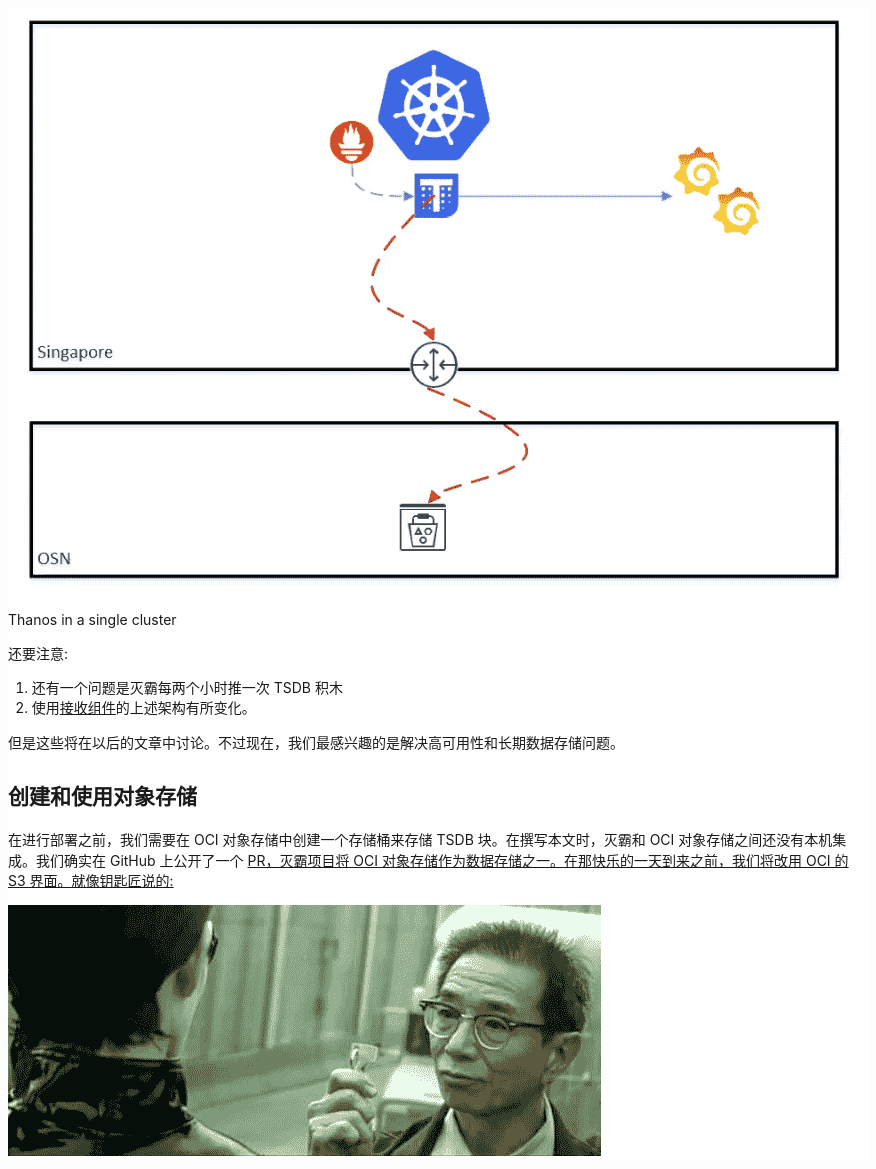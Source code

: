 ![](img/ce5ab9e526334c287488b1aab244c13b.png)

Thanos in a single cluster

还要注意:

1.  还有一个问题是灭霸每两个小时推一次 TSDB 积木
2.  使用[接收组件](https://thanos.io/tip/thanos/quick-tutorial.md/#components)的上述架构有所变化。

但是这些将在以后的文章中讨论。不过现在，我们最感兴趣的是解决高可用性和长期数据存储问题。

## 创建和使用对象存储

在进行部署之前，我们需要在 OCI 对象存储中创建一个存储桶来存储 TSDB 块。在撰写本文时，灭霸和 OCI 对象存储之间还没有本机集成。我们确实在 GitHub 上公开了一个 [PR，灭霸项目将 OCI 对象存储作为数据存储之一。在那快乐的一天到来之前，我们将改用 OCI 的 S3 界面。就像钥匙匠说的:](https://github.com/thanos-io/thanos/pull/4661)

![](img/0f03705508720a2bf808a73ce00477da.png)
